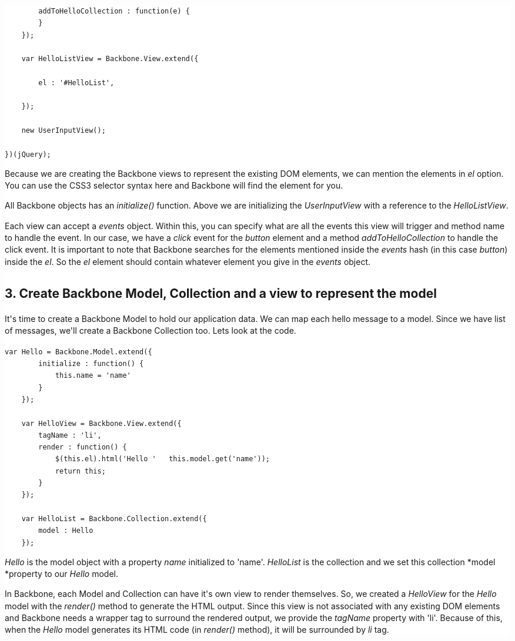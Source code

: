     		addToHelloCollection : function(e) {
    		}
    	});
    
    	var HelloListView = Backbone.View.extend({
    
    		el : '#HelloList',
    
    	});
    
    	new UserInputView();
    
    })(jQuery);

Because we are creating the Backbone views to represent the existing DOM elements, we can mention the elements in *el* option. You can use the CSS3 selector syntax here and Backbone will find the element for you.

All Backbone objects has an *initialize()* function. Above we are initializing the *UserInputView* with a reference to the *HelloListView*.

Each view can accept a *events* object. Within this, you can specify what are all the events this view will trigger and method name to handle the event. In our case, we have a *click* event for the *button* element and a method *addToHelloCollection* to handle the click event. It is important to note that Backbone searches for the elements mentioned inside the *events* hash (in this case *button*) inside the *el*. So the *el* element should contain whatever element you give in the *events* object.

## 3. Create Backbone Model, Collection and a view to represent the model

It's time to create a Backbone Model to hold our application data. We can map each hello message to a model. Since we have list of messages, we'll create a Backbone Collection too. Lets look at the code.

    var Hello = Backbone.Model.extend({
    		initialize : function() {
    			this.name = 'name'
    		}
    	});
    
    	var HelloView = Backbone.View.extend({
    		tagName : 'li',
    		render : function() {
    			$(this.el).html('Hello '   this.model.get('name'));
    			return this;
    		}
    	});
    
    	var HelloList = Backbone.Collection.extend({
    		model : Hello
    	});

*Hello* is the model object with a property *name* initialized to 'name'. *HelloList* is the collection and we set this collection *model *property to our *Hello* model.

In Backbone, each Model and Collection can have it's own view to render themselves. So, we created a *HelloView* for the *Hello* model with the *render()* method to generate the HTML output. Since this view is not associated with any existing DOM elements and Backbone needs a wrapper tag to surround the rendered output, we provide the *tagName* property with 'li'. Because of this, when the *Hello* model generates its HTML code (in *render()* method), it will be surrounded by *li* tag.
